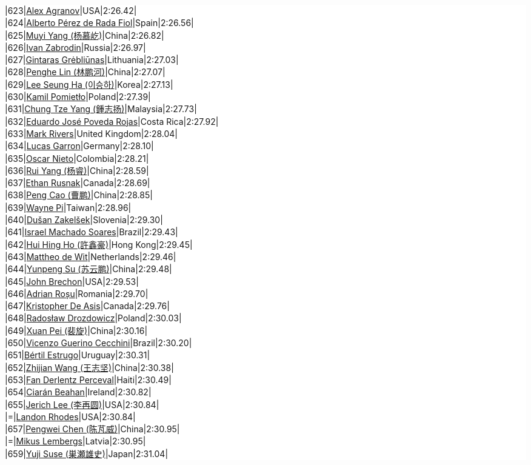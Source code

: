 |623|[Alex Agranov](https://www.worldcubeassociation.org/persons/2016AGRA01)|USA|2:26.42|  
|624|[Alberto Pérez de Rada Fiol](https://www.worldcubeassociation.org/persons/2011FIOL01)|Spain|2:26.56|  
|625|[Muyi Yang (杨慕屹)](https://www.worldcubeassociation.org/persons/2010YANG16)|China|2:26.82|  
|626|[Ivan Zabrodin](https://www.worldcubeassociation.org/persons/2012ZABR01)|Russia|2:26.97|  
|627|[Gintaras Grėbliūnas](https://www.worldcubeassociation.org/persons/2017GRBL01)|Lithuania|2:27.03|  
|628|[Penghe Lin (林鹏河)](https://www.worldcubeassociation.org/persons/2016LINP04)|China|2:27.07|  
|629|[Lee Seung Ha (이승하)](https://www.worldcubeassociation.org/persons/2014HALE02)|Korea|2:27.13|  
|630|[Kamil Pomietło](https://www.worldcubeassociation.org/persons/2013POMI01)|Poland|2:27.39|  
|631|[Chung Tze Yang (鍾志扬)](https://www.worldcubeassociation.org/persons/2009YANG31)|Malaysia|2:27.73|  
|632|[Eduardo José Poveda Rojas](https://www.worldcubeassociation.org/persons/2017ROJA17)|Costa Rica|2:27.92|  
|633|[Mark Rivers](https://www.worldcubeassociation.org/persons/2015RIVE05)|United Kingdom|2:28.04|  
|634|[Lucas Garron](https://www.worldcubeassociation.org/persons/2006GARR01)|Germany|2:28.10|  
|635|[Oscar Nieto](https://www.worldcubeassociation.org/persons/2014NIET03)|Colombia|2:28.21|  
|636|[Rui Yang (杨睿)](https://www.worldcubeassociation.org/persons/2009YANG06)|China|2:28.59|  
|637|[Ethan Rusnak](https://www.worldcubeassociation.org/persons/2015RUSN01)|Canada|2:28.69|  
|638|[Peng Cao (曹鹏)](https://www.worldcubeassociation.org/persons/2008CAOP01)|China|2:28.85|  
|639|[Wayne Pi](https://www.worldcubeassociation.org/persons/2017PIWA01)|Taiwan|2:28.96|  
|640|[Dušan Zakelšek](https://www.worldcubeassociation.org/persons/2012ZAKE02)|Slovenia|2:29.30|  
|641|[Israel Machado Soares](https://www.worldcubeassociation.org/persons/2011SOAR01)|Brazil|2:29.43|  
|642|[Hui Hing Ho (許鑫豪)](https://www.worldcubeassociation.org/persons/2007HOHU01)|Hong Kong|2:29.45|  
|643|[Mattheo de Wit](https://www.worldcubeassociation.org/persons/2015WITM01)|Netherlands|2:29.46|  
|644|[Yunpeng Su (苏云鹏)](https://www.worldcubeassociation.org/persons/2016SUYU02)|China|2:29.48|  
|645|[John Brechon](https://www.worldcubeassociation.org/persons/2010BREC01)|USA|2:29.53|  
|646|[Adrian Roșu](https://www.worldcubeassociation.org/persons/2012ADRI01)|Romania|2:29.70|  
|647|[Kristopher De Asis](https://www.worldcubeassociation.org/persons/2008ASIS01)|Canada|2:29.76|  
|648|[Radosław Drozdowicz](https://www.worldcubeassociation.org/persons/2012DROZ02)|Poland|2:30.03|  
|649|[Xuan Pei (裴旋)](https://www.worldcubeassociation.org/persons/2008PEIX01)|China|2:30.16|  
|650|[Vicenzo Guerino Cecchini](https://www.worldcubeassociation.org/persons/2015CECC01)|Brazil|2:30.20|  
|651|[Bértil Estrugo](https://www.worldcubeassociation.org/persons/2014ESTR01)|Uruguay|2:30.31|  
|652|[Zhijian Wang (王志坚)](https://www.worldcubeassociation.org/persons/2017WANZ07)|China|2:30.38|  
|653|[Fan Derlentz Perceval](https://www.worldcubeassociation.org/persons/2015PERC01)|Haiti|2:30.49|  
|654|[Ciarán Beahan](https://www.worldcubeassociation.org/persons/2012BEAH01)|Ireland|2:30.82|  
|655|[Jerich Lee (李再圆)](https://www.worldcubeassociation.org/persons/2015LEEJ02)|USA|2:30.84|  
|=|[Landon Rhodes](https://www.worldcubeassociation.org/persons/2015RHOD02)|USA|2:30.84|  
|657|[Pengwei Chen (陈芃威)](https://www.worldcubeassociation.org/persons/2015CHEN87)|China|2:30.95|  
|=|[Mikus Lembergs](https://www.worldcubeassociation.org/persons/2017LEMB02)|Latvia|2:30.95|  
|659|[Yuji Suse (巣瀬雄史)](https://www.worldcubeassociation.org/persons/2005SUSE01)|Japan|2:31.04|  